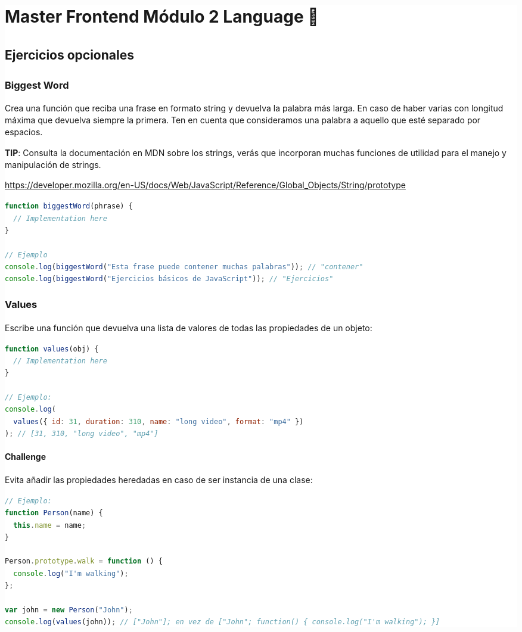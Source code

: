 # Master Frontend Módulo 2 Language :lemon:

## Ejercicios opcionales

### Biggest Word

Crea una función que reciba una frase en formato string y devuelva la palabra más larga. En caso de haber varias con longitud máxima que devuelva siempre la primera. Ten en cuenta que consideramos una palabra a aquello que esté separado por espacios.

**TIP**: Consulta la documentación en MDN sobre los strings, verás que incorporan muchas funciones de utilidad para el manejo y manipulación de strings.

https://developer.mozilla.org/en-US/docs/Web/JavaScript/Reference/Global_Objects/String/prototype

```javascript
function biggestWord(phrase) {
  // Implementation here
}

// Ejemplo
console.log(biggestWord("Esta frase puede contener muchas palabras")); // "contener"
console.log(biggestWord("Ejercicios básicos de JavaScript")); // "Ejercicios"
```

### Values

Escribe una función que devuelva una lista de valores de todas las propiedades de un objeto:

```javascript
function values(obj) {
  // Implementation here
}

// Ejemplo:
console.log(
  values({ id: 31, duration: 310, name: "long video", format: "mp4" })
); // [31, 310, "long video", "mp4"]
```

#### Challenge

Evita añadir las propiedades heredadas en caso de ser instancia de una clase:

```javascript
// Ejemplo:
function Person(name) {
  this.name = name;
}

Person.prototype.walk = function () {
  console.log("I'm walking");
};

var john = new Person("John");
console.log(values(john)); // ["John"]; en vez de ["John"; function() { console.log("I'm walking"); }]
```
